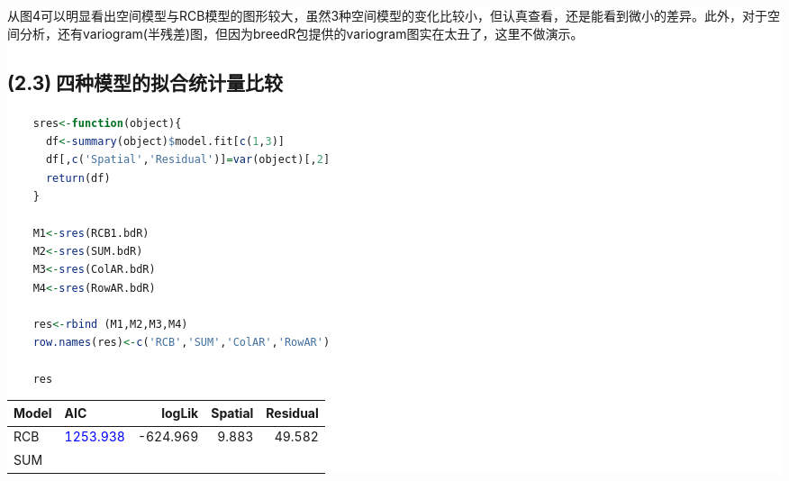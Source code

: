 从图4可以明显看出空间模型与RCB模型的图形较大，虽然3种空间模型的变化比较小，但认真查看，还是能看到微小的差异。此外，对于空间分析，还有variogram(半残差)图，但因为breedR包提供的variogram图实在太丑了，这里不做演示。

(2.3) 四种模型的拟合统计量比较
------------------------------
``` R
    sres<-function(object){
      df<-summary(object)$model.fit[c(1,3)]
      df[,c('Spatial','Residual')]=var(object)[,2]
      return(df)
    }

    M1<-sres(RCB1.bdR)
    M2<-sres(SUM.bdR)
    M3<-sres(ColAR.bdR)
    M4<-sres(RowAR.bdR)

    res<-rbind (M1,M2,M3,M4)
    row.names(res)<-c('RCB','SUM','ColAR','RowAR')

    res
``` 

<table class="table table-striped" style="width: auto !important; ">
<thead>
<tr>
<th style="text-align:left;">
Model
</th>
<th style="text-align:left;">
AIC
</th>
<th style="text-align:right;">
logLik
</th>
<th style="text-align:right;">
Spatial
</th>
<th style="text-align:right;">
Residual
</th>
</tr>
</thead>
<tbody>
<tr>
<td style="text-align:left;">
RCB
</td>
<td style="text-align:left;">
<span style="     color: blue;">1253.938</span>
</td>
<td style="text-align:right;">
-624.969
</td>
<td style="text-align:right;">
9.883
</td>
<td style="text-align:right;">
49.582
</td>
</tr>
<tr>
<td style="text-align:left;">
SUM
</td>